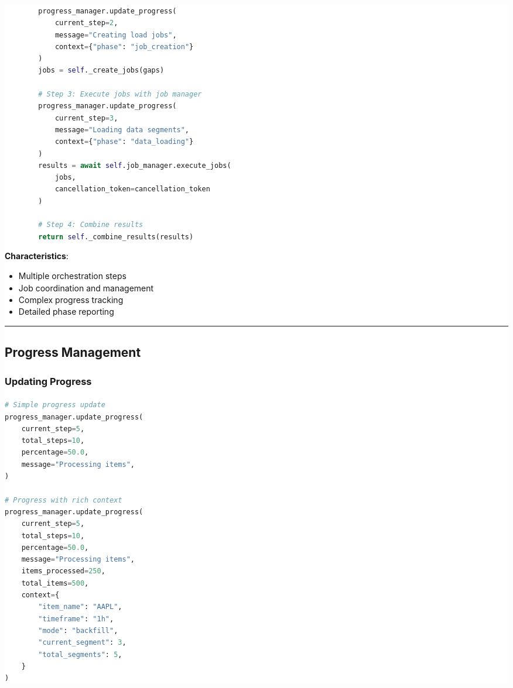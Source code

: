 ```python
        progress_manager.update_progress(
            current_step=2,
            message="Creating load jobs",
            context={"phase": "job_creation"}
        )
        jobs = self._create_jobs(gaps)

        # Step 3: Execute jobs with job manager
        progress_manager.update_progress(
            current_step=3,
            message="Loading data segments",
            context={"phase": "data_loading"}
        )
        results = await self.job_manager.execute_jobs(
            jobs,
            cancellation_token=cancellation_token
        )

        # Step 4: Combine results
        return self._combine_results(results)
```

**Characteristics**:
- Multiple orchestration steps
- Job coordination and management
- Complex progress tracking
- Detailed phase reporting

---

## Progress Management

### Updating Progress

```python
# Simple progress update
progress_manager.update_progress(
    current_step=5,
    total_steps=10,
    percentage=50.0,
    message="Processing items",
)

# Progress with rich context
progress_manager.update_progress(
    current_step=5,
    total_steps=10,
    percentage=50.0,
    message="Processing items",
    items_processed=250,
    total_items=500,
    context={
        "item_name": "AAPL",
        "timeframe": "1h",
        "mode": "backfill",
        "current_segment": 3,
        "total_segments": 5,
    }
)
```
